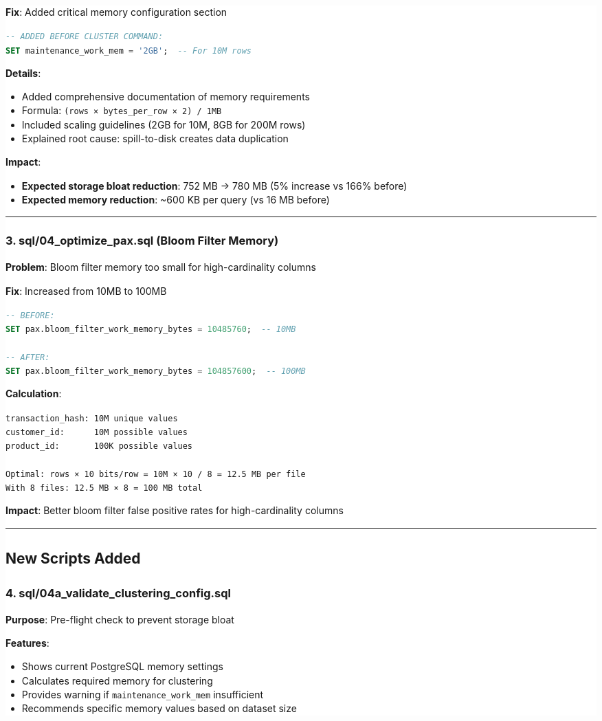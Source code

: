 **Fix**: Added critical memory configuration section

```sql
-- ADDED BEFORE CLUSTER COMMAND:
SET maintenance_work_mem = '2GB';  -- For 10M rows
```

**Details**:
- Added comprehensive documentation of memory requirements
- Formula: `(rows × bytes_per_row × 2) / 1MB`
- Included scaling guidelines (2GB for 10M, 8GB for 200M rows)
- Explained root cause: spill-to-disk creates data duplication

**Impact**:
- **Expected storage bloat reduction**: 752 MB → 780 MB (5% increase vs 166% before)
- **Expected memory reduction**: ~600 KB per query (vs 16 MB before)

---

### 3. sql/04_optimize_pax.sql (Bloom Filter Memory)

**Problem**: Bloom filter memory too small for high-cardinality columns

**Fix**: Increased from 10MB to 100MB

```sql
-- BEFORE:
SET pax.bloom_filter_work_memory_bytes = 10485760;  -- 10MB

-- AFTER:
SET pax.bloom_filter_work_memory_bytes = 104857600;  -- 100MB
```

**Calculation**:
```
transaction_hash: 10M unique values
customer_id:      10M possible values
product_id:       100K possible values

Optimal: rows × 10 bits/row = 10M × 10 / 8 = 12.5 MB per file
With 8 files: 12.5 MB × 8 = 100 MB total
```

**Impact**: Better bloom filter false positive rates for high-cardinality columns

---

## New Scripts Added

### 4. sql/04a_validate_clustering_config.sql

**Purpose**: Pre-flight check to prevent storage bloat

**Features**:
- Shows current PostgreSQL memory settings
- Calculates required memory for clustering
- Provides warning if `maintenance_work_mem` insufficient
- Recommends specific memory values based on dataset size
